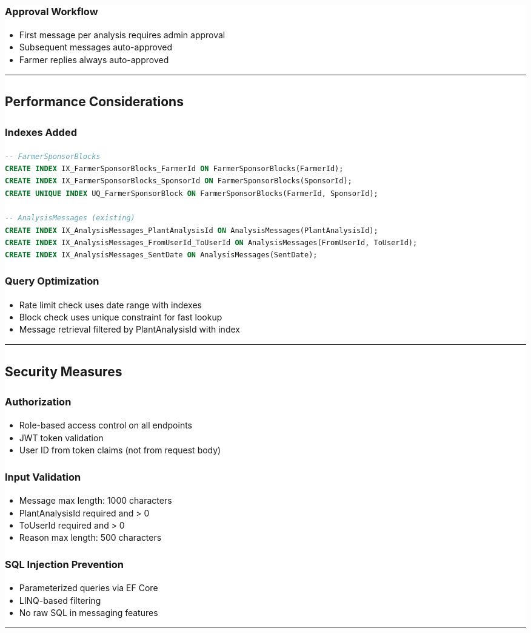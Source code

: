 ### Approval Workflow
- First message per analysis requires admin approval
- Subsequent messages auto-approved
- Farmer replies always auto-approved

---

## Performance Considerations

### Indexes Added
```sql
-- FarmerSponsorBlocks
CREATE INDEX IX_FarmerSponsorBlocks_FarmerId ON FarmerSponsorBlocks(FarmerId);
CREATE INDEX IX_FarmerSponsorBlocks_SponsorId ON FarmerSponsorBlocks(SponsorId);
CREATE UNIQUE INDEX UQ_FarmerSponsorBlock ON FarmerSponsorBlocks(FarmerId, SponsorId);

-- AnalysisMessages (existing)
CREATE INDEX IX_AnalysisMessages_PlantAnalysisId ON AnalysisMessages(PlantAnalysisId);
CREATE INDEX IX_AnalysisMessages_FromUserId_ToUserId ON AnalysisMessages(FromUserId, ToUserId);
CREATE INDEX IX_AnalysisMessages_SentDate ON AnalysisMessages(SentDate);
```

### Query Optimization
- Rate limit check uses date range with indexes
- Block check uses unique constraint for fast lookup
- Message retrieval filtered by PlantAnalysisId with index

---

## Security Measures

### Authorization
- Role-based access control on all endpoints
- JWT token validation
- User ID from token claims (not from request body)

### Input Validation
- Message max length: 1000 characters
- PlantAnalysisId required and > 0
- ToUserId required and > 0
- Reason max length: 500 characters

### SQL Injection Prevention
- Parameterized queries via EF Core
- LINQ-based filtering
- No raw SQL in messaging features

---

